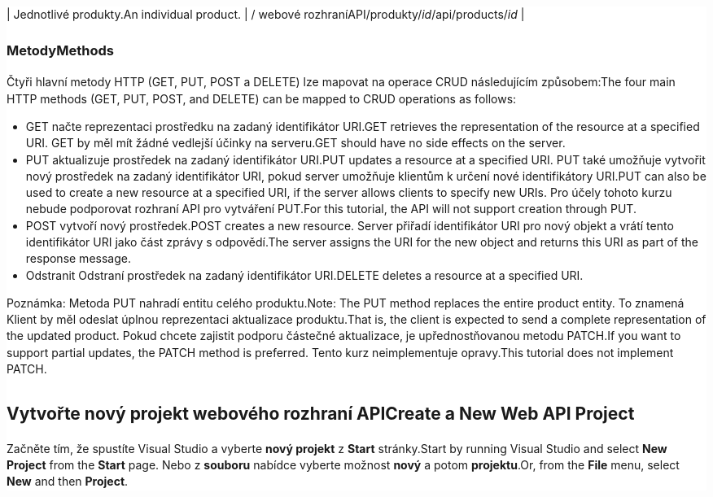 | <span data-ttu-id="d2c9f-144">Jednotlivé produkty.</span><span class="sxs-lookup"><span data-stu-id="d2c9f-144">An individual product.</span></span> | <span data-ttu-id="d2c9f-145">/ webové rozhraníAPI/produkty/*id*</span><span class="sxs-lookup"><span data-stu-id="d2c9f-145">/api/products/*id*</span></span> |

### <a name="methods"></a><span data-ttu-id="d2c9f-146">Metody</span><span class="sxs-lookup"><span data-stu-id="d2c9f-146">Methods</span></span>

<span data-ttu-id="d2c9f-147">Čtyři hlavní metody HTTP (GET, PUT, POST a DELETE) lze mapovat na operace CRUD následujícím způsobem:</span><span class="sxs-lookup"><span data-stu-id="d2c9f-147">The four main HTTP methods (GET, PUT, POST, and DELETE) can be mapped to CRUD operations as follows:</span></span>

- <span data-ttu-id="d2c9f-148">GET načte reprezentaci prostředku na zadaný identifikátor URI.</span><span class="sxs-lookup"><span data-stu-id="d2c9f-148">GET retrieves the representation of the resource at a specified URI.</span></span> <span data-ttu-id="d2c9f-149">GET by měl mít žádné vedlejší účinky na serveru.</span><span class="sxs-lookup"><span data-stu-id="d2c9f-149">GET should have no side effects on the server.</span></span>
- <span data-ttu-id="d2c9f-150">PUT aktualizuje prostředek na zadaný identifikátor URI.</span><span class="sxs-lookup"><span data-stu-id="d2c9f-150">PUT updates a resource at a specified URI.</span></span> <span data-ttu-id="d2c9f-151">PUT také umožňuje vytvořit nový prostředek na zadaný identifikátor URI, pokud server umožňuje klientům k určení nové identifikátory URI.</span><span class="sxs-lookup"><span data-stu-id="d2c9f-151">PUT can also be used to create a new resource at a specified URI, if the server allows clients to specify new URIs.</span></span> <span data-ttu-id="d2c9f-152">Pro účely tohoto kurzu nebude podporovat rozhraní API pro vytváření PUT.</span><span class="sxs-lookup"><span data-stu-id="d2c9f-152">For this tutorial, the API will not support creation through PUT.</span></span>
- <span data-ttu-id="d2c9f-153">POST vytvoří nový prostředek.</span><span class="sxs-lookup"><span data-stu-id="d2c9f-153">POST creates a new resource.</span></span> <span data-ttu-id="d2c9f-154">Server přiřadí identifikátor URI pro nový objekt a vrátí tento identifikátor URI jako část zprávy s odpovědí.</span><span class="sxs-lookup"><span data-stu-id="d2c9f-154">The server assigns the URI for the new object and returns this URI as part of the response message.</span></span>
- <span data-ttu-id="d2c9f-155">Odstranit Odstraní prostředek na zadaný identifikátor URI.</span><span class="sxs-lookup"><span data-stu-id="d2c9f-155">DELETE deletes a resource at a specified URI.</span></span>

<span data-ttu-id="d2c9f-156">Poznámka: Metoda PUT nahradí entitu celého produktu.</span><span class="sxs-lookup"><span data-stu-id="d2c9f-156">Note: The PUT method replaces the entire product entity.</span></span> <span data-ttu-id="d2c9f-157">To znamená Klient by měl odeslat úplnou reprezentaci aktualizace produktu.</span><span class="sxs-lookup"><span data-stu-id="d2c9f-157">That is, the client is expected to send a complete representation of the updated product.</span></span> <span data-ttu-id="d2c9f-158">Pokud chcete zajistit podporu částečné aktualizace, je upřednostňovanou metodu PATCH.</span><span class="sxs-lookup"><span data-stu-id="d2c9f-158">If you want to support partial updates, the PATCH method is preferred.</span></span> <span data-ttu-id="d2c9f-159">Tento kurz neimplementuje opravy.</span><span class="sxs-lookup"><span data-stu-id="d2c9f-159">This tutorial does not implement PATCH.</span></span>

## <a name="create-a-new-web-api-project"></a><span data-ttu-id="d2c9f-160">Vytvořte nový projekt webového rozhraní API</span><span class="sxs-lookup"><span data-stu-id="d2c9f-160">Create a New Web API Project</span></span>

<span data-ttu-id="d2c9f-161">Začněte tím, že spustíte Visual Studio a vyberte **nový projekt** z **Start** stránky.</span><span class="sxs-lookup"><span data-stu-id="d2c9f-161">Start by running Visual Studio and select **New Project** from the **Start** page.</span></span> <span data-ttu-id="d2c9f-162">Nebo z **souboru** nabídce vyberte možnost **nový** a potom **projektu**.</span><span class="sxs-lookup"><span data-stu-id="d2c9f-162">Or, from the **File** menu, select **New** and then **Project**.</span></span>
